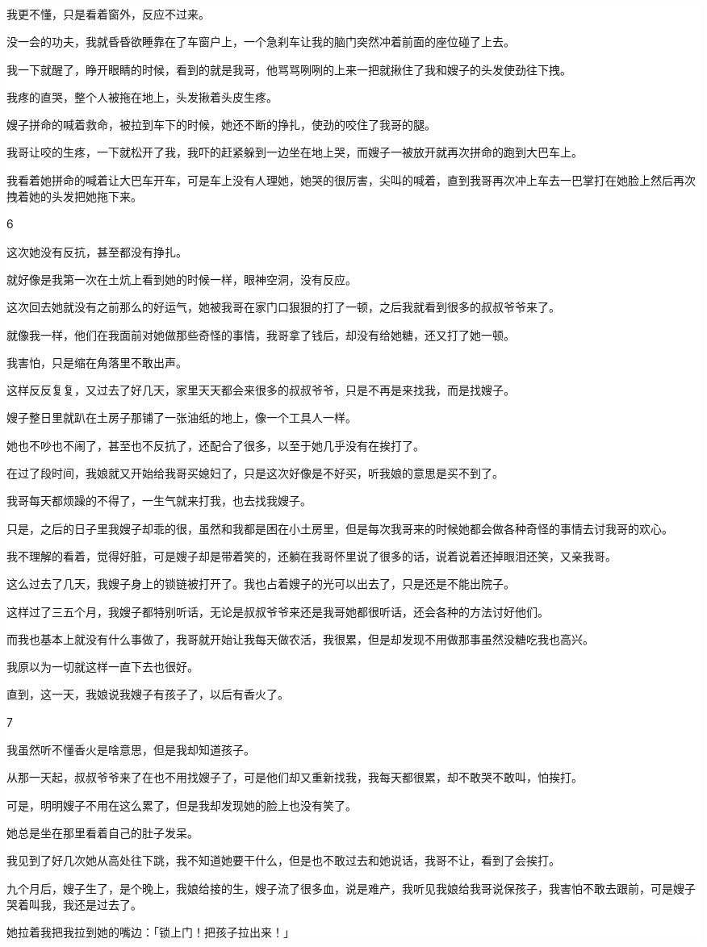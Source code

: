 我更不懂，只是看着窗外，反应不过来。

没一会的功夫，我就昏昏欲睡靠在了车窗户上，一个急刹车让我的脑门突然冲着前面的座位碰了上去。

我一下就醒了，睁开眼睛的时候，看到的就是我哥，他骂骂咧咧的上来一把就揪住了我和嫂子的头发使劲往下拽。

我疼的直哭，整个人被拖在地上，头发揪着头皮生疼。

嫂子拼命的喊着救命，被拉到车下的时候，她还不断的挣扎，使劲的咬住了我哥的腿。

我哥让咬的生疼，一下就松开了我，我吓的赶紧躲到一边坐在地上哭，而嫂子一被放开就再次拼命的跑到大巴车上。

我看着她拼命的喊着让大巴车开车，可是车上没有人理她，她哭的很厉害，尖叫的喊着，直到我哥再次冲上车去一巴掌打在她脸上然后再次拽着她的头发把她拖下来。

6

这次她没有反抗，甚至都没有挣扎。

就好像是我第一次在土炕上看到她的时候一样，眼神空洞，没有反应。

这次回去她就没有之前那么的好运气，她被我哥在家门口狠狠的打了一顿，之后我就看到很多的叔叔爷爷来了。

就像我一样，他们在我面前对她做那些奇怪的事情，我哥拿了钱后，却没有给她糖，还又打了她一顿。

我害怕，只是缩在角落里不敢出声。

这样反反复复，又过去了好几天，家里天天都会来很多的叔叔爷爷，只是不再是来找我，而是找嫂子。

嫂子整日里就趴在土房子那铺了一张油纸的地上，像一个工具人一样。

她也不吵也不闹了，甚至也不反抗了，还配合了很多，以至于她几乎没有在挨打了。

在过了段时间，我娘就又开始给我哥买媳妇了，只是这次好像是不好买，听我娘的意思是买不到了。

我哥每天都烦躁的不得了，一生气就来打我，也去找我嫂子。

只是，之后的日子里我嫂子却乖的很，虽然和我都是困在小土房里，但是每次我哥来的时候她都会做各种奇怪的事情去讨我哥的欢心。

我不理解的看着，觉得好脏，可是嫂子却是带着笑的，还躺在我哥怀里说了很多的话，说着说着还掉眼泪还笑，又亲我哥。

这么过去了几天，我嫂子身上的锁链被打开了。我也占着嫂子的光可以出去了，只是还是不能出院子。

这样过了三五个月，我嫂子都特别听话，无论是叔叔爷爷来还是我哥她都很听话，还会各种的方法讨好他们。

而我也基本上就没有什么事做了，我哥就开始让我每天做农活，我很累，但是却发现不用做那事虽然没糖吃我也高兴。

我原以为一切就这样一直下去也很好。

直到，这一天，我娘说我嫂子有孩子了，以后有香火了。

7

我虽然听不懂香火是啥意思，但是我却知道孩子。

从那一天起，叔叔爷爷来了在也不用找嫂子了，可是他们却又重新找我，我每天都很累，却不敢哭不敢叫，怕挨打。

可是，明明嫂子不用在这么累了，但是我却发现她的脸上也没有笑了。

她总是坐在那里看着自己的肚子发呆。

我见到了好几次她从高处往下跳，我不知道她要干什么，但是也不敢过去和她说话，我哥不让，看到了会挨打。

九个月后，嫂子生了，是个晚上，我娘给接的生，嫂子流了很多血，说是难产，我听见我娘给我哥说保孩子，我害怕不敢去跟前，可是嫂子哭着叫我，我还是过去了。

她拉着我把我拉到她的嘴边：「锁上门！把孩子拉出来！」
